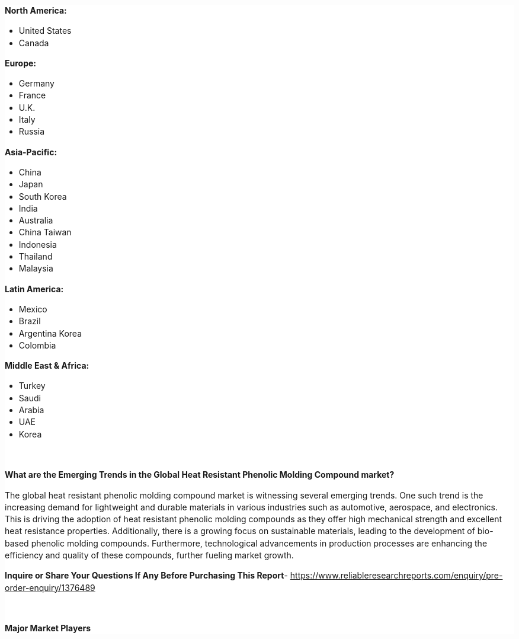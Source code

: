 <p>
    <p> <strong> North America: </strong>
        <ul>
            <li>United States</li>
            <li>Canada</li>
        </ul>
        </p> 
    <p> <strong> Europe: </strong>
        <ul>
            <li>Germany</li>
            <li>France</li>
            <li>U.K.</li>
            <li>Italy</li>
            <li>Russia</li>
        </ul>
        </p> 
    <p> <strong> Asia-Pacific: </strong>
        <ul>
            <li>China</li>
            <li>Japan</li>
            <li>South Korea</li>
            <li>India</li>
            <li>Australia</li>
            <li>China Taiwan</li>
            <li>Indonesia</li>
            <li>Thailand</li>
            <li>Malaysia</li>
        </ul>
        </p> 
    <p> <strong> Latin America: </strong>
        <ul>
            <li>Mexico</li>
            <li>Brazil</li>
            <li>Argentina Korea</li>
            <li>Colombia</li>
        </ul>
        </p> 
    <p> <strong> Middle East & Africa: </strong>
        <ul>
            <li>Turkey</li>
            <li>Saudi</li>
            <li>Arabia</li>
            <li>UAE</li>
            <li>Korea</li>
        </ul>
    </p>
    </p>
<p>&nbsp;</p>
<p><strong>What are the Emerging Trends in the Global Heat Resistant Phenolic Molding Compound market?</strong></p>
<p><p>The global heat resistant phenolic molding compound market is witnessing several emerging trends. One such trend is the increasing demand for lightweight and durable materials in various industries such as automotive, aerospace, and electronics. This is driving the adoption of heat resistant phenolic molding compounds as they offer high mechanical strength and excellent heat resistance properties. Additionally, there is a growing focus on sustainable materials, leading to the development of bio-based phenolic molding compounds. Furthermore, technological advancements in production processes are enhancing the efficiency and quality of these compounds, further fueling market growth.</p></p>
<p><strong>Inquire or Share Your Questions If Any Before Purchasing This Report</strong>- <a href="https://www.reliableresearchreports.com/enquiry/pre-order-enquiry/1376489">https://www.reliableresearchreports.com/enquiry/pre-order-enquiry/1376489</a></p>
<p>&nbsp;</p>
<p><strong>Major Market Players</strong></p>